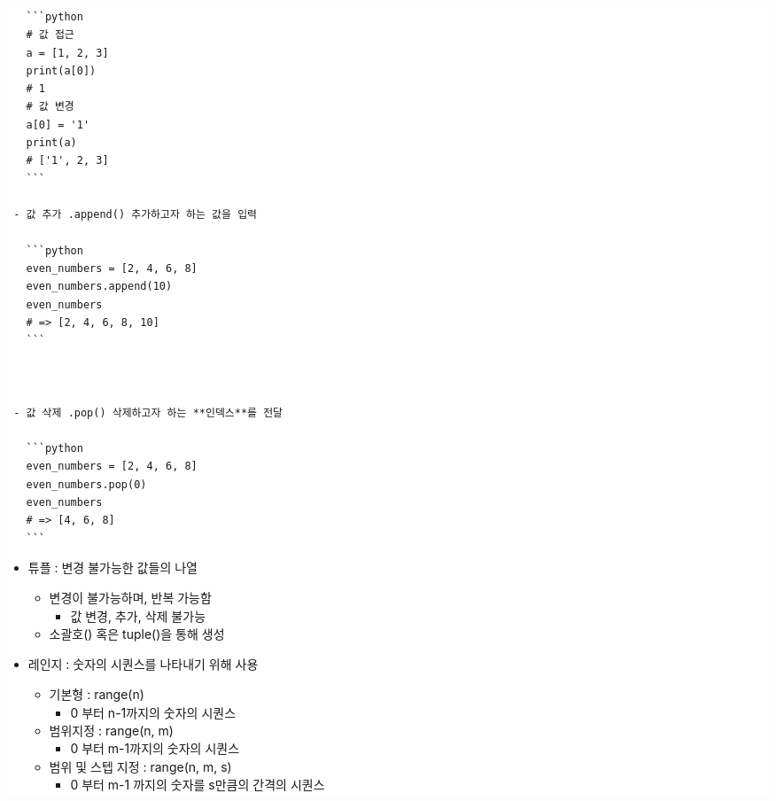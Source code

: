        ```python
       # 값 접근
       a = [1, 2, 3]
       print(a[0])
       # 1
       # 값 변경
       a[0] = '1'
       print(a)
       # ['1', 2, 3]
       ```

     - 값 추가 .append() 추가하고자 하는 값을 입력

       ```python
       even_numbers = [2, 4, 6, 8]
       even_numbers.append(10)
       even_numbers
       # => [2, 4, 6, 8, 10]
       ```

       

     - 값 삭제 .pop() 삭제하고자 하는 **인덱스**를 전달

       ```python
       even_numbers = [2, 4, 6, 8]
       even_numbers.pop(0)
       even_numbers
       # => [4, 6, 8]
       ```

       

   - 튜플 : 변경 불가능한 값들의 나열

     - 변경이 불가능하며, 반복 가능함
       - 값 변경, 추가, 삭제 불가능
     - 소괄호() 혹은 tuple()을 통해 생성

   - 레인지 : 숫자의 시퀀스를 나타내기 위해 사용

     - 기본형 : range(n)
       - 0 부터 n-1까지의 숫자의 시퀀스
     - 범위지정 : range(n, m)
       - 0 부터 m-1까지의 숫자의 시퀀스
     - 범위 및 스텝 지정 : range(n, m, s)
       -  0 부터 m-1 까지의 숫자를 s만큼의 간격의 시퀀스
